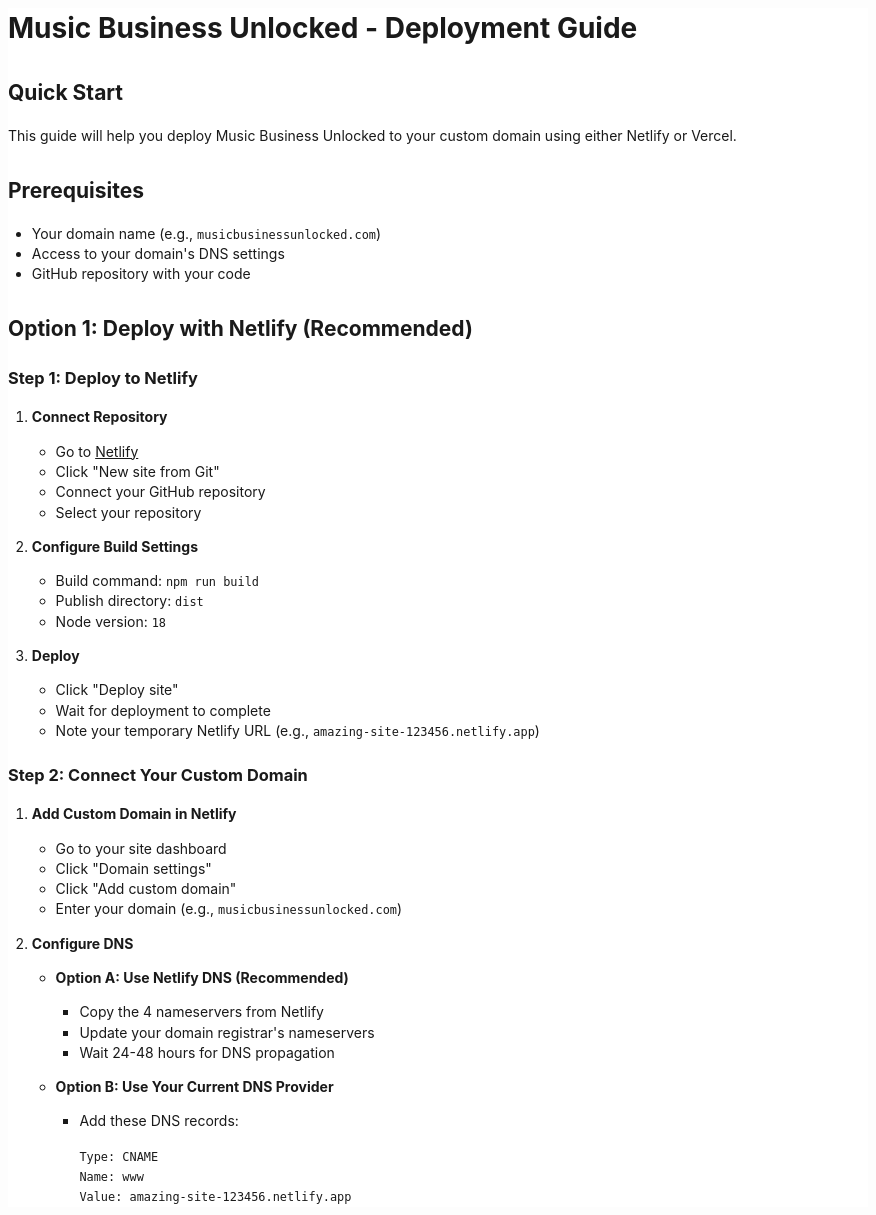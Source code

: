 # Music Business Unlocked - Deployment Guide

## Quick Start

This guide will help you deploy Music Business Unlocked to your custom domain using either Netlify or Vercel.

## Prerequisites

- Your domain name (e.g., `musicbusinessunlocked.com`)
- Access to your domain's DNS settings
- GitHub repository with your code

## Option 1: Deploy with Netlify (Recommended)

### Step 1: Deploy to Netlify

1. **Connect Repository**
   - Go to [Netlify](https://netlify.com)
   - Click "New site from Git"
   - Connect your GitHub repository
   - Select your repository

2. **Configure Build Settings**
   - Build command: `npm run build`
   - Publish directory: `dist`
   - Node version: `18`

3. **Deploy**
   - Click "Deploy site"
   - Wait for deployment to complete
   - Note your temporary Netlify URL (e.g., `amazing-site-123456.netlify.app`)

### Step 2: Connect Your Custom Domain

1. **Add Custom Domain in Netlify**
   - Go to your site dashboard
   - Click "Domain settings"
   - Click "Add custom domain"
   - Enter your domain (e.g., `musicbusinessunlocked.com`)

2. **Configure DNS**
   - **Option A: Use Netlify DNS (Recommended)**
     - Copy the 4 nameservers from Netlify
     - Update your domain registrar's nameservers
     - Wait 24-48 hours for DNS propagation

   - **Option B: Use Your Current DNS Provider**
     - Add these DNS records:
       ```
       Type: CNAME
       Name: www
       Value: amazing-site-123456.netlify.app
